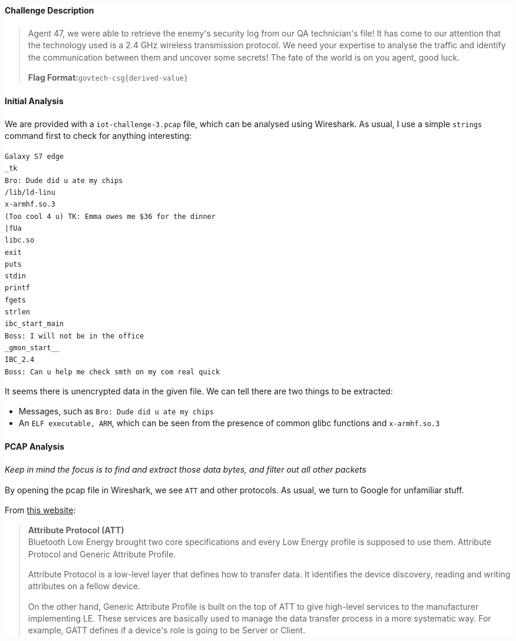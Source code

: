 #### Challenge Description   
>Agent 47, we were able to retrieve the enemy's security log from our QA technician's file! It has come to our attention that the technology used is a 2.4 GHz wireless transmission protocol. We need your expertise to analyse the traffic and identify the communication between them and uncover some secrets! The fate of the world is on you agent, good luck.   
>   
> **Flag Format:**`govtech-csg{derived-value}`   
   
#### Initial Analysis   
We are provided with a `iot-challenge-3.pcap` file, which can be analysed using Wireshark. As usual, I use a simple `strings` command first to check for anything interesting:   

```   
Galaxy S7 edge   
_tk   
Bro: Dude did u ate my chips   
/lib/ld-linu   
x-armhf.so.3   
(Too cool 4 u) TK: Emma owes me $36 for the dinner   
|fUa   
libc.so   
exit   
puts   
stdin   
printf   
fgets   
strlen   
ibc_start_main   
Boss: I will not be in the office   
_gmon_start__   
IBC_2.4   
Boss: Can u help me check smth on my com real quick   
```   

It seems there is unencrypted data in the given file. We can tell there are two things to be extracted:   
* Messages, such as `Bro: Dude did u ate my chips`   
* An `ELF executable, ARM`, which can be seen from the presence of common glibc functions and `x-armhf.so.3`   
   
#### PCAP Analysis   
*Keep in mind the focus is to find and extract those data bytes, and filter out all other packets*   
   
By opening the pcap file in Wireshark, we see `ATT` and other protocols. As usual, we turn to Google for unfamiliar stuff.   
   
From [this website](https://www.oreilly.com/library/view/building-bluetooth-low/9781786461087/3323a094-8c3b-4c99-b28a-b284745a61b5.xhtml):   
   
> **Attribute Protocol (ATT)**   
> Bluetooth Low Energy brought two core specifications and every Low Energy profile is supposed to use them. Attribute Protocol and Generic Attribute Profile.   
>    
> Attribute Protocol is a low-level layer that defines how to transfer data. It identifies the device discovery, reading and writing attributes on a fellow device.    
>    
> On the other hand, Generic Attribute Profile is built on the top of ATT to give high-level services to the manufacturer implementing LE. These services are basically used to manage the data transfer process in a more systematic way. For example, GATT defines if a device's role is going to be Server or Client.   
   